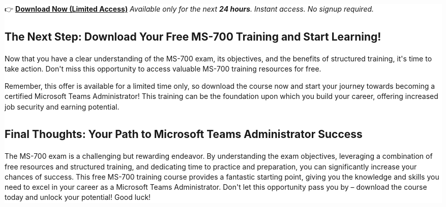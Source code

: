 👉 [**Download Now (Limited Access)**](https://udemywork.com/ms-700-training)
_Available only for the next **24 hours**. Instant access. No signup required._

## The Next Step: Download Your Free MS-700 Training and Start Learning!

Now that you have a clear understanding of the MS-700 exam, its objectives, and the benefits of structured training, it's time to take action. Don't miss this opportunity to access valuable MS-700 training resources for free.

Remember, this offer is available for a limited time only, so download the course now and start your journey towards becoming a certified Microsoft Teams Administrator! This training can be the foundation upon which you build your career, offering increased job security and earning potential.

## Final Thoughts: Your Path to Microsoft Teams Administrator Success

The MS-700 exam is a challenging but rewarding endeavor. By understanding the exam objectives, leveraging a combination of free resources and structured training, and dedicating time to practice and preparation, you can significantly increase your chances of success. This free MS-700 training course provides a fantastic starting point, giving you the knowledge and skills you need to excel in your career as a Microsoft Teams Administrator. Don't let this opportunity pass you by – download the course today and unlock your potential! Good luck!
